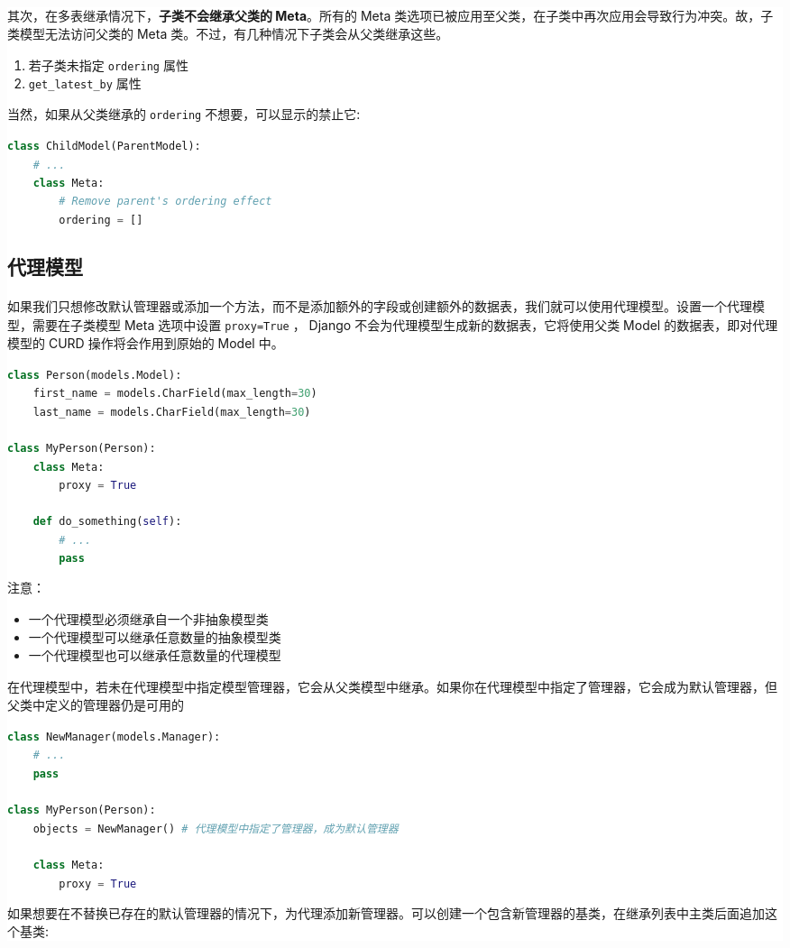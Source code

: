 其次，在多表继承情况下，**子类不会继承父类的 Meta**。所有的 Meta 类选项已被应用至父类，在子类中再次应用会导致行为冲突。故，子类模型无法访问父类的 Meta 类。不过，有几种情况下子类会从父类继承这些。

1. 若子类未指定 `ordering` 属性
2. `get_latest_by` 属性

当然，如果从父类继承的 `ordering` 不想要，可以显示的禁止它:

```python
class ChildModel(ParentModel):
    # ...
    class Meta:
        # Remove parent's ordering effect
        ordering = []
```

## 代理模型

如果我们只想修改默认管理器或添加一个方法，而不是添加额外的字段或创建额外的数据表，我们就可以使用代理模型。设置一个代理模型，需要在子类模型 Meta 选项中设置 `proxy=True` ， Django 不会为代理模型生成新的数据表，它将使用父类 Model 的数据表，即对代理模型的 CURD 操作将会作用到原始的 Model 中。

```python
class Person(models.Model):
    first_name = models.CharField(max_length=30)
    last_name = models.CharField(max_length=30)

class MyPerson(Person):
    class Meta:
        proxy = True

    def do_something(self):
        # ...
        pass
```

注意：

* 一个代理模型必须继承自一个非抽象模型类
* 一个代理模型可以继承任意数量的抽象模型类
* 一个代理模型也可以继承任意数量的代理模型

在代理模型中，若未在代理模型中指定模型管理器，它会从父类模型中继承。如果你在代理模型中指定了管理器，它会成为默认管理器，但父类中定义的管理器仍是可用的

```python
class NewManager(models.Manager):
    # ...
    pass

class MyPerson(Person):
    objects = NewManager() # 代理模型中指定了管理器，成为默认管理器

    class Meta:
        proxy = True
```

如果想要在不替换已存在的默认管理器的情况下，为代理添加新管理器。可以创建一个包含新管理器的基类，在继承列表中主类后面追加这个基类:
